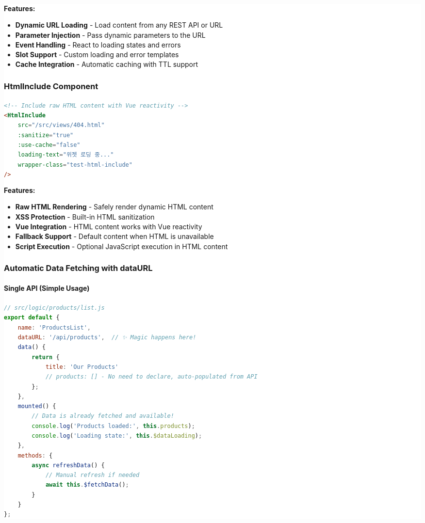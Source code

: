 
**Features:**
- **Dynamic URL Loading** - Load content from any REST API or URL
- **Parameter Injection** - Pass dynamic parameters to the URL
- **Event Handling** - React to loading states and errors
- **Slot Support** - Custom loading and error templates
- **Cache Integration** - Automatic caching with TTL support

### HtmlInclude Component
```html
<!-- Include raw HTML content with Vue reactivity -->
<HtmlInclude 
    src="/src/views/404.html"
    :sanitize="true"
    :use-cache="false"
    loading-text="위젯 로딩 중..."
    wrapper-class="test-html-include"
/>
```

**Features:**
- **Raw HTML Rendering** - Safely render dynamic HTML content
- **XSS Protection** - Built-in HTML sanitization
- **Vue Integration** - HTML content works with Vue reactivity
- **Fallback Support** - Default content when HTML is unavailable
- **Script Execution** - Optional JavaScript execution in HTML content

### Automatic Data Fetching with dataURL

#### Single API (Simple Usage)
```javascript
// src/logic/products/list.js
export default {
    name: 'ProductsList',
    dataURL: '/api/products',  // ✨ Magic happens here!
    data() {
        return {
            title: 'Our Products'
            // products: [] - No need to declare, auto-populated from API
        };
    },
    mounted() {
        // Data is already fetched and available!
        console.log('Products loaded:', this.products);
        console.log('Loading state:', this.$dataLoading);
    },
    methods: {
        async refreshData() {
            // Manual refresh if needed
            await this.$fetchData();
        }
    }
};
```
